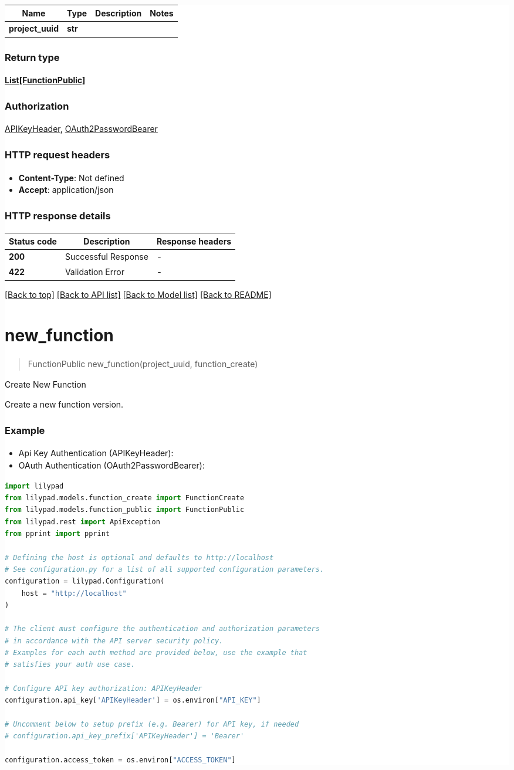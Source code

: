 
Name | Type | Description  | Notes
------------- | ------------- | ------------- | -------------
 **project_uuid** | **str**|  | 

### Return type

[**List[FunctionPublic]**](FunctionPublic.md)

### Authorization

[APIKeyHeader](../README.md#APIKeyHeader), [OAuth2PasswordBearer](../README.md#OAuth2PasswordBearer)

### HTTP request headers

 - **Content-Type**: Not defined
 - **Accept**: application/json

### HTTP response details

| Status code | Description | Response headers |
|-------------|-------------|------------------|
**200** | Successful Response |  -  |
**422** | Validation Error |  -  |

[[Back to top]](#) [[Back to API list]](../README.md#documentation-for-api-endpoints) [[Back to Model list]](../README.md#documentation-for-models) [[Back to README]](../README.md)

# **new_function**
> FunctionPublic new_function(project_uuid, function_create)

Create New Function

Create a new function version.

### Example

* Api Key Authentication (APIKeyHeader):
* OAuth Authentication (OAuth2PasswordBearer):

```python
import lilypad
from lilypad.models.function_create import FunctionCreate
from lilypad.models.function_public import FunctionPublic
from lilypad.rest import ApiException
from pprint import pprint

# Defining the host is optional and defaults to http://localhost
# See configuration.py for a list of all supported configuration parameters.
configuration = lilypad.Configuration(
    host = "http://localhost"
)

# The client must configure the authentication and authorization parameters
# in accordance with the API server security policy.
# Examples for each auth method are provided below, use the example that
# satisfies your auth use case.

# Configure API key authorization: APIKeyHeader
configuration.api_key['APIKeyHeader'] = os.environ["API_KEY"]

# Uncomment below to setup prefix (e.g. Bearer) for API key, if needed
# configuration.api_key_prefix['APIKeyHeader'] = 'Bearer'

configuration.access_token = os.environ["ACCESS_TOKEN"]
```